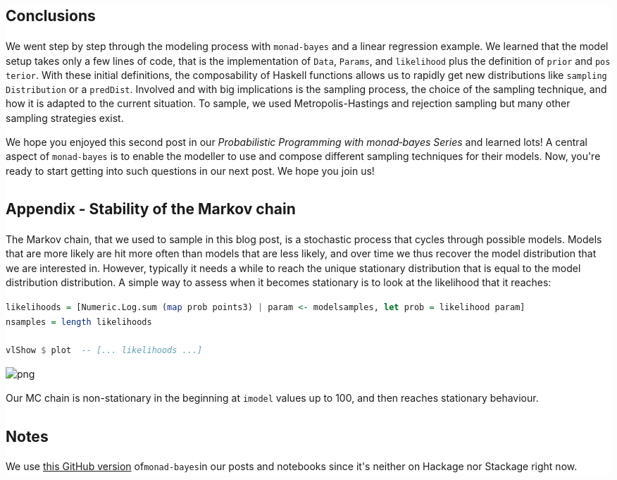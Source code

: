 ## Conclusions

We went step by step through the modeling process with `monad-bayes` and a linear regression example.
We learned that the model setup takes only a few lines of code, that is the implementation of `Data`, `Params`, and `likelihood` plus the definition of `prior` and `posterior`.
With these initial definitions, the composability of Haskell functions allows us to rapidly get new distributions like `samplingDistribution` or a `predDist`.
Involved and with big implications is the sampling process, the choice of the sampling technique, and how it is adapted to the current situation.
To sample, we used Metropolis-Hastings and rejection sampling but many other sampling strategies exist.

We hope you enjoyed this second post in our _Probabilistic Programming with monad‑bayes Series_ and learned lots! A central aspect of `monad-bayes` is to enable the modeller to use and compose different sampling techniques for their models. Now, you're ready to start getting into such questions in our next post. We hope you join us!

## Appendix - Stability of the Markov chain

The Markov chain, that we used to sample in this blog post, is a stochastic process that cycles through possible models.
Models that are more likely are hit more often than models that are less likely, and over time we thus recover the model distribution that we are interested in.
However, typically it needs a while to reach the unique stationary distribution that is equal to the model distribution distribution.
A simple way to assess when it becomes stationary is to look at the likelihood that it reaches:

```haskell
likelihoods = [Numeric.Log.sum (map prob points3) | param <- modelsamples, let prob = likelihood param]
nsamples = length likelihoods

vlShow $ plot  -- [... likelihoods ...]
```

![png](../img/posts/bayes2_07.svg)

Our MC chain is non-stationary in the beginning at `imodel` values up to 100, and then reaches stationary behaviour.

## Notes

We use [this GitHub version](https://github.com/adscib/monad-bayes/tree/f55d9fa9d24d169d53bb03598306ee8c46b5fc11) of`monad-bayes`in our posts and notebooks since it's neither on Hackage nor Stackage right now.
